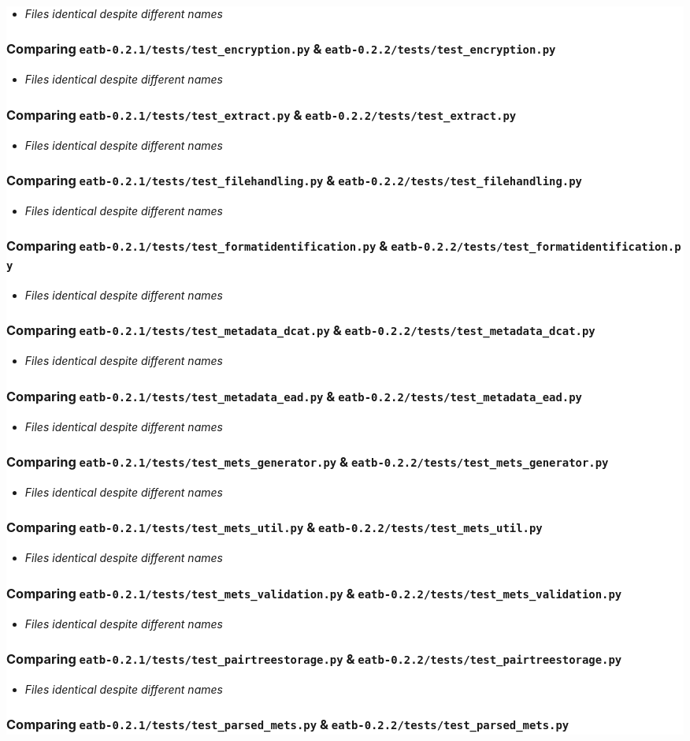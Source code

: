  * *Files identical despite different names*

### Comparing `eatb-0.2.1/tests/test_encryption.py` & `eatb-0.2.2/tests/test_encryption.py`

 * *Files identical despite different names*

### Comparing `eatb-0.2.1/tests/test_extract.py` & `eatb-0.2.2/tests/test_extract.py`

 * *Files identical despite different names*

### Comparing `eatb-0.2.1/tests/test_filehandling.py` & `eatb-0.2.2/tests/test_filehandling.py`

 * *Files identical despite different names*

### Comparing `eatb-0.2.1/tests/test_formatidentification.py` & `eatb-0.2.2/tests/test_formatidentification.py`

 * *Files identical despite different names*

### Comparing `eatb-0.2.1/tests/test_metadata_dcat.py` & `eatb-0.2.2/tests/test_metadata_dcat.py`

 * *Files identical despite different names*

### Comparing `eatb-0.2.1/tests/test_metadata_ead.py` & `eatb-0.2.2/tests/test_metadata_ead.py`

 * *Files identical despite different names*

### Comparing `eatb-0.2.1/tests/test_mets_generator.py` & `eatb-0.2.2/tests/test_mets_generator.py`

 * *Files identical despite different names*

### Comparing `eatb-0.2.1/tests/test_mets_util.py` & `eatb-0.2.2/tests/test_mets_util.py`

 * *Files identical despite different names*

### Comparing `eatb-0.2.1/tests/test_mets_validation.py` & `eatb-0.2.2/tests/test_mets_validation.py`

 * *Files identical despite different names*

### Comparing `eatb-0.2.1/tests/test_pairtreestorage.py` & `eatb-0.2.2/tests/test_pairtreestorage.py`

 * *Files identical despite different names*

### Comparing `eatb-0.2.1/tests/test_parsed_mets.py` & `eatb-0.2.2/tests/test_parsed_mets.py`
